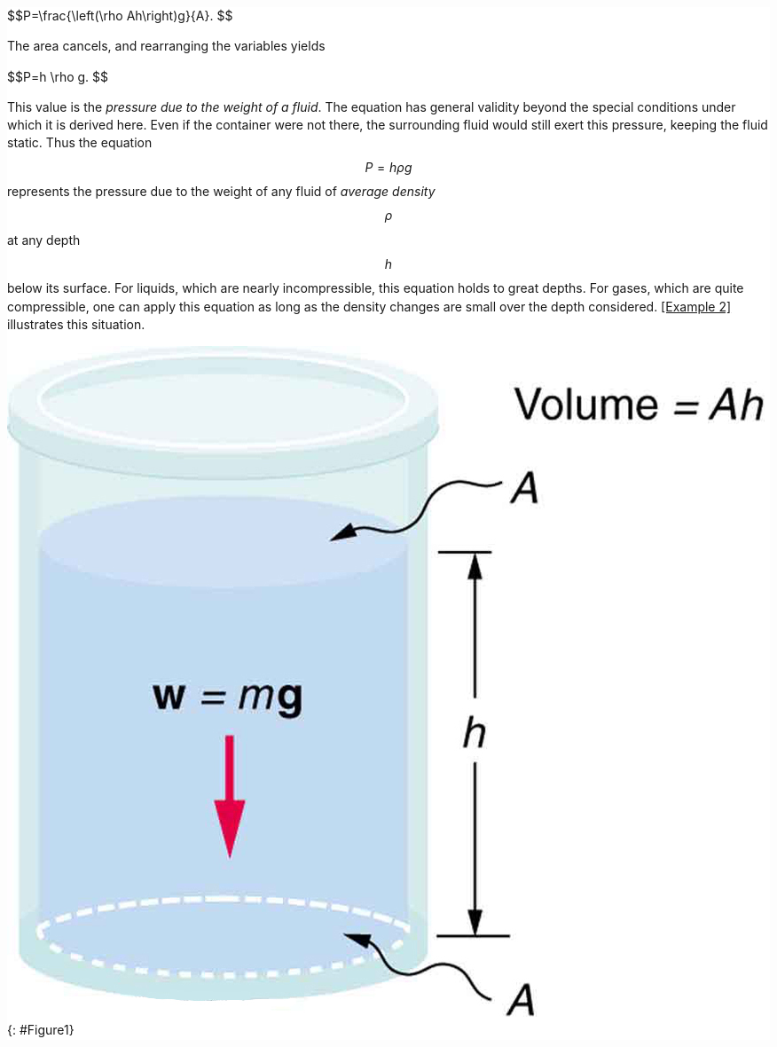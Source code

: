 <div class="equation" >
 $$P=\frac{\left(\rho Ah\right)g}{A}. $$
</div>

The area cancels, and rearranging the variables yields

<div class="equation" >
 $$P=h \rho g. $$
</div>

This value is the *pressure due to the weight of a fluid*. The equation has
general validity beyond the special conditions under which it is derived here.
Even if the container were not there, the surrounding fluid would still exert
this pressure, keeping the fluid static. Thus the equation $$P=h \rho g $$
represents the pressure due to the weight of any fluid of *average density*
$$\rho $$ at any depth $$h $$ below its surface. For liquids, which are nearly
incompressible, this equation holds to great depths. For gases, which are quite
compressible, one can apply this equation as long as the density changes are
small over the depth considered. [[Example 2]](#Example2) illustrates this
situation.

![A container with fluid filled to a depth h. The fluid&#x2019;s weight w equal to m times g is shown by an arrow pointing downward. A denotes the area of the fluid at the bottom of the container and as well as on the surface.](../resources/Figure_11_04_01.jpg "The bottom of this container supports the entire weight of the fluid in it. The vertical sides cannot exert an upward force on the fluid (since it cannot withstand a shearing force), and so the bottom must support it all.")
{: #Figure1}
